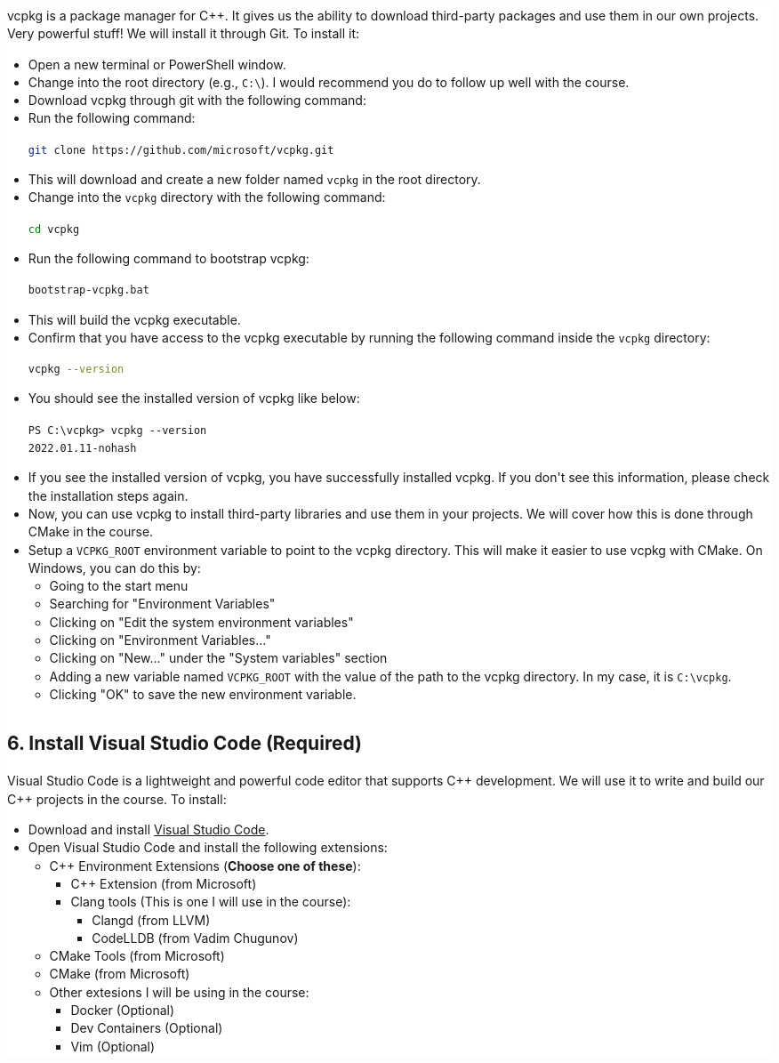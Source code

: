 vcpkg is a package manager for C++. It gives us the ability to download third-party packages and use them in our own projects. Very powerful stuff! We will install it through Git. To install it:

- Open a new terminal or PowerShell window.
- Change into the root directory (e.g., `C:\`). I would recommend you do to follow up well with the course.
- Download vcpkg through git with the following command: 
- Run the following command:
    ```bash
    git clone https://github.com/microsoft/vcpkg.git
    ```
- This will download and create a new folder named `vcpkg` in the root directory.
- Change into the `vcpkg` directory with the following command:
    ```bash
    cd vcpkg
    ```
- Run the following command to bootstrap vcpkg:
    ```bash
    bootstrap-vcpkg.bat
    ```
- This will build the vcpkg executable.
- Confirm that you have access to the vcpkg executable by running the following command inside the `vcpkg` directory:
    ```bash
    vcpkg --version
    ```
- You should see the installed version of vcpkg like below:
    ```
    PS C:\vcpkg> vcpkg --version
    2022.01.11-nohash
    ```
- If you see the installed version of vcpkg, you have successfully installed vcpkg. If you don't see this information, please check the installation steps again.
- Now, you can use vcpkg to install third-party libraries and use them in your projects. We will cover how this is done through CMake in the course.
- Setup a `VCPKG_ROOT` environment variable to point to the vcpkg directory. This will make it easier to use vcpkg with CMake. On Windows, you can do this by: 
  - Going to the start menu
  - Searching for "Environment Variables"
  - Clicking on "Edit the system environment variables"
  - Clicking on "Environment Variables..."
  - Clicking on "New..." under the "System variables" section
  - Adding a new variable named `VCPKG_ROOT` with the value of the path to the vcpkg directory. In my case, it is `C:\vcpkg`.
  - Clicking "OK" to save the new environment variable.

## 6. Install Visual Studio Code (Required)

Visual Studio Code is a lightweight and powerful code editor that supports C++ development. We will use it to write and build our C++ projects in the course. To install:

- Download and install [Visual Studio Code](https://code.visualstudio.com/).
- Open Visual Studio Code and install the following extensions:
  - C++ Environment Extensions (**Choose one of these**):
    - C++ Extension (from Microsoft)
    - Clang tools (This is one I will use in the course): 
      - Clangd (from LLVM)
      - CodeLLDB (from Vadim Chugunov)
  - CMake Tools (from Microsoft)
  - CMake (from Microsoft)
  - Other extesions I will be using in the course: 
    - Docker (Optional)
    - Dev Containers (Optional)
    - Vim (Optional)
